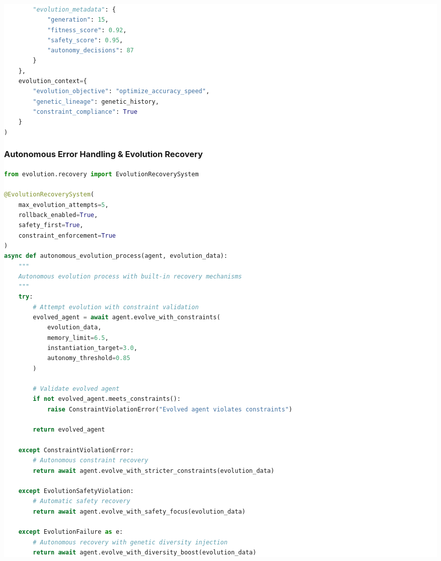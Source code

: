 ```python
        "evolution_metadata": {
            "generation": 15,
            "fitness_score": 0.92,
            "safety_score": 0.95,
            "autonomy_decisions": 87
        }
    },
    evolution_context={
        "evolution_objective": "optimize_accuracy_speed",
        "genetic_lineage": genetic_history,
        "constraint_compliance": True
    }
)
```

### Autonomous Error Handling & Evolution Recovery

```python
from evolution.recovery import EvolutionRecoverySystem

@EvolutionRecoverySystem(
    max_evolution_attempts=5,
    rollback_enabled=True,
    safety_first=True,
    constraint_enforcement=True
)
async def autonomous_evolution_process(agent, evolution_data):
    """
    Autonomous evolution process with built-in recovery mechanisms
    """
    try:
        # Attempt evolution with constraint validation
        evolved_agent = await agent.evolve_with_constraints(
            evolution_data,
            memory_limit=6.5,
            instantiation_target=3.0,
            autonomy_threshold=0.85
        )
        
        # Validate evolved agent
        if not evolved_agent.meets_constraints():
            raise ConstraintViolationError("Evolved agent violates constraints")
        
        return evolved_agent
        
    except ConstraintViolationError:
        # Autonomous constraint recovery
        return await agent.evolve_with_stricter_constraints(evolution_data)
        
    except EvolutionSafetyViolation:
        # Automatic safety recovery
        return await agent.evolve_with_safety_focus(evolution_data)
        
    except EvolutionFailure as e:
        # Autonomous recovery with genetic diversity injection
        return await agent.evolve_with_diversity_boost(evolution_data)
```
